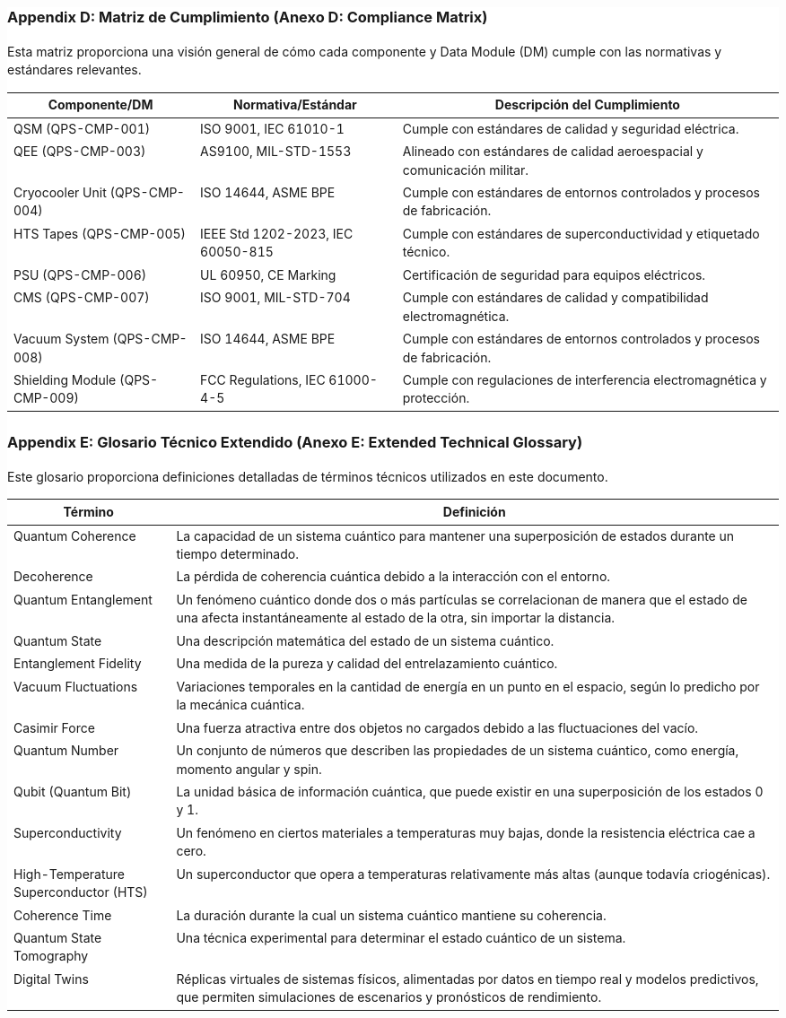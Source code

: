 ### Appendix D: Matriz de Cumplimiento (Anexo D: Compliance Matrix)

Esta matriz proporciona una visión general de cómo cada componente y Data Module (DM) cumple con las normativas y estándares relevantes.

| **Componente/DM**                | **Normativa/Estándar**              | **Descripción del Cumplimiento**                                      |
|-----------------------------------|-------------------------------------|-----------------------------------------------------------------------|
| QSM (QPS-CMP-001)                 | ISO 9001, IEC 61010-1                | Cumple con estándares de calidad y seguridad eléctrica.               |
| QEE (QPS-CMP-003)                 | AS9100, MIL-STD-1553                 | Alineado con estándares de calidad aeroespacial y comunicación militar. |
| Cryocooler Unit (QPS-CMP-004)     | ISO 14644, ASME BPE                  | Cumple con estándares de entornos controlados y procesos de fabricación. |
| HTS Tapes (QPS-CMP-005)            | IEEE Std 1202-2023, IEC 60050-815      | Cumple con estándares de superconductividad y etiquetado técnico.       |
| PSU (QPS-CMP-006)                  | UL 60950, CE Marking                  | Certificación de seguridad para equipos eléctricos.                   |
| CMS (QPS-CMP-007)                  | ISO 9001, MIL-STD-704                 | Cumple con estándares de calidad y compatibilidad electromagnética.    |
| Vacuum System (QPS-CMP-008)        | ISO 14644, ASME BPE                   | Cumple con estándares de entornos controlados y procesos de fabricación. |
| Shielding Module (QPS-CMP-009)     | FCC Regulations, IEC 61000-4-5         | Cumple con regulaciones de interferencia electromagnética y protección. |

### Appendix E: Glosario Técnico Extendido (Anexo E: Extended Technical Glossary)

Este glosario proporciona definiciones detalladas de términos técnicos utilizados en este documento.

| **Término**               | **Definición**                                                                                                   |
|---------------------------|------------------------------------------------------------------------------------------------------------------|
| Quantum Coherence         | La capacidad de un sistema cuántico para mantener una superposición de estados durante un tiempo determinado.       |
| Decoherence               | La pérdida de coherencia cuántica debido a la interacción con el entorno.                                        |
| Quantum Entanglement      | Un fenómeno cuántico donde dos o más partículas se correlacionan de manera que el estado de una afecta instantáneamente al estado de la otra, sin importar la distancia. |
| Quantum State             | Una descripción matemática del estado de un sistema cuántico.                                                     |
| Entanglement Fidelity     | Una medida de la pureza y calidad del entrelazamiento cuántico.                                                   |
| Vacuum Fluctuations      | Variaciones temporales en la cantidad de energía en un punto en el espacio, según lo predicho por la mecánica cuántica. |
| Casimir Force             | Una fuerza atractiva entre dos objetos no cargados debido a las fluctuaciones del vacío.                           |
| Quantum Number            | Un conjunto de números que describen las propiedades de un sistema cuántico, como energía, momento angular y spin. |
| Qubit (Quantum Bit)       | La unidad básica de información cuántica, que puede existir en una superposición de los estados 0 y 1.            |
| Superconductivity         | Un fenómeno en ciertos materiales a temperaturas muy bajas, donde la resistencia eléctrica cae a cero.             |
| High-Temperature Superconductor (HTS) | Un superconductor que opera a temperaturas relativamente más altas (aunque todavía criogénicas).                  |
| Coherence Time            | La duración durante la cual un sistema cuántico mantiene su coherencia.                                          |
| Quantum State Tomography  | Una técnica experimental para determinar el estado cuántico de un sistema.                                        |
| Digital Twins             | Réplicas virtuales de sistemas físicos, alimentadas por datos en tiempo real y modelos predictivos, que permiten simulaciones de escenarios y pronósticos de rendimiento. |
